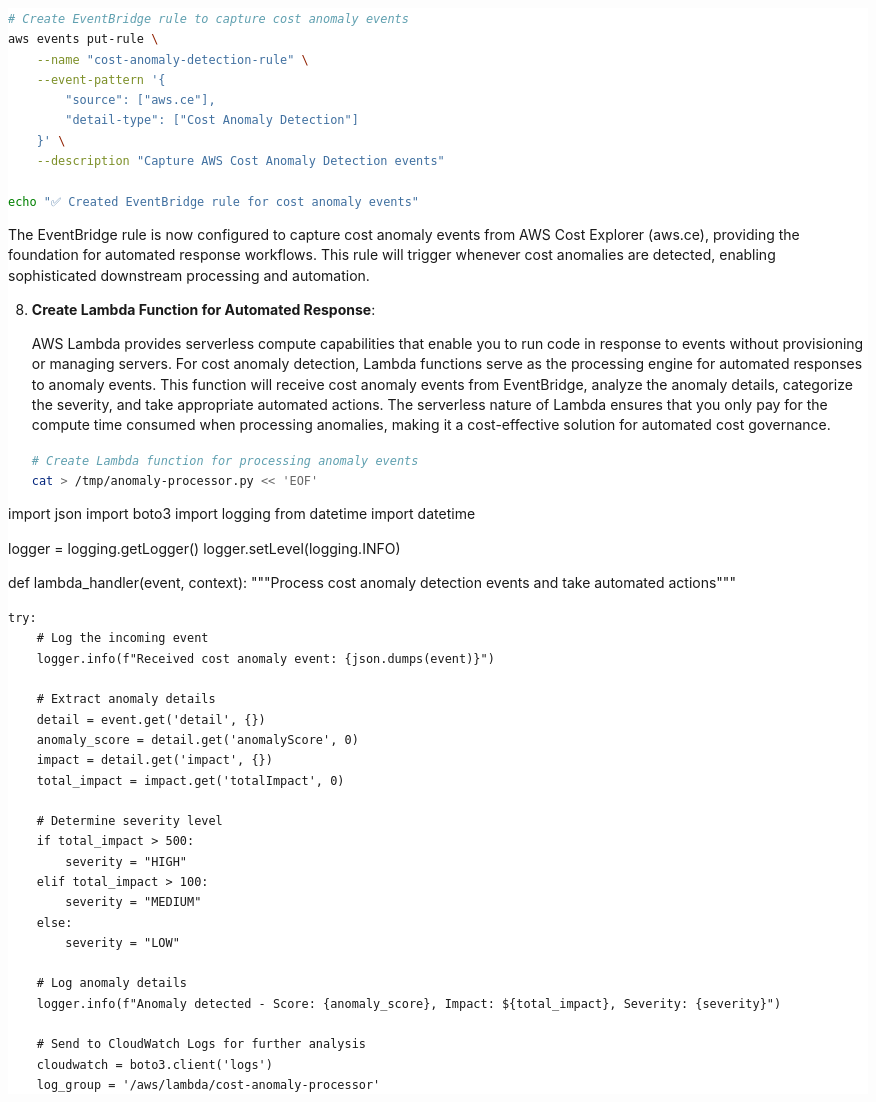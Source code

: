    ```bash
   # Create EventBridge rule to capture cost anomaly events
   aws events put-rule \
       --name "cost-anomaly-detection-rule" \
       --event-pattern '{
           "source": ["aws.ce"],
           "detail-type": ["Cost Anomaly Detection"]
       }' \
       --description "Capture AWS Cost Anomaly Detection events"
   
   echo "✅ Created EventBridge rule for cost anomaly events"
   ```

   The EventBridge rule is now configured to capture cost anomaly events from AWS Cost Explorer (aws.ce), providing the foundation for automated response workflows. This rule will trigger whenever cost anomalies are detected, enabling sophisticated downstream processing and automation.

8. **Create Lambda Function for Automated Response**:

   AWS Lambda provides serverless compute capabilities that enable you to run code in response to events without provisioning or managing servers. For cost anomaly detection, Lambda functions serve as the processing engine for automated responses to anomaly events. This function will receive cost anomaly events from EventBridge, analyze the anomaly details, categorize the severity, and take appropriate automated actions. The serverless nature of Lambda ensures that you only pay for the compute time consumed when processing anomalies, making it a cost-effective solution for automated cost governance.

   ```bash
   # Create Lambda function for processing anomaly events
   cat > /tmp/anomaly-processor.py << 'EOF'
import json
import boto3
import logging
from datetime import datetime

logger = logging.getLogger()
logger.setLevel(logging.INFO)

def lambda_handler(event, context):
    """Process cost anomaly detection events and take automated actions"""
    
    try:
        # Log the incoming event
        logger.info(f"Received cost anomaly event: {json.dumps(event)}")
        
        # Extract anomaly details
        detail = event.get('detail', {})
        anomaly_score = detail.get('anomalyScore', 0)
        impact = detail.get('impact', {})
        total_impact = impact.get('totalImpact', 0)
        
        # Determine severity level
        if total_impact > 500:
            severity = "HIGH"
        elif total_impact > 100:
            severity = "MEDIUM"
        else:
            severity = "LOW"
        
        # Log anomaly details
        logger.info(f"Anomaly detected - Score: {anomaly_score}, Impact: ${total_impact}, Severity: {severity}")
        
        # Send to CloudWatch Logs for further analysis
        cloudwatch = boto3.client('logs')
        log_group = '/aws/lambda/cost-anomaly-processor'
   ```
